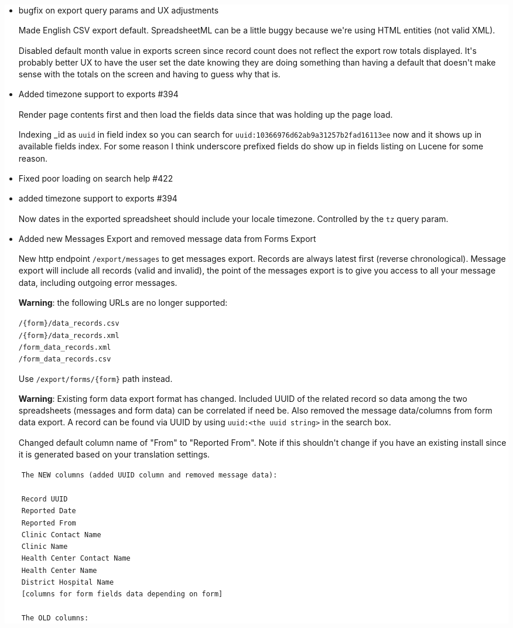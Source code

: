 - bugfix on export query params and UX adjustments

  Made English CSV export default. SpreadsheetML can be a little buggy
  because we're using HTML entities (not valid XML).

  Disabled default month value in exports screen since record count does
  not reflect the export row totals displayed. It's probably better UX to
  have the user set the date knowing they are doing something than having a
  default that doesn't make sense with the totals on the screen and having
  to guess why that is.

- Added timezone support to exports #394

  Render page contents first and then load the fields data since that was
  holding up the page load.

  Indexing \_id as `uuid` in field index so you can search for
  `uuid:10366976d62ab9a31257b2fad16113ee` now and it shows up in available
  fields index. For some reason I think underscore prefixed fields do
  show up in fields listing on Lucene for some reason.

- Fixed poor loading on search help #422

* added timezone support to exports #394

  Now dates in the exported spreadsheet should include your locale timezone. Controlled by the `tz` query param.

- Added new Messages Export and removed message data from Forms Export

  New http endpoint `/export/messages` to get messages export. Records are
  always latest first (reverse chronological). Message export will include
  all records (valid and invalid), the point of the messages export is to
  give you access to all your message data, including outgoing error
  messages.

  **Warning**: the following URLs are no longer supported:

  ```
  /{form}/data_records.csv
  /{form}/data_records.xml
  /form_data_records.xml
  /form_data_records.csv
  ```

  Use `/export/forms/{form}` path instead.

  **Warning**: Existing form data export format has changed. Included UUID of
  the related record so data among the two spreadsheets (messages and form
  data) can be correlated if need be. Also removed the message
  data/columns from form data export. A record can be found via UUID by
  using `uuid:<the uuid string>` in the search box.

  Changed default column name of "From" to "Reported From". Note if this
  shouldn't change if you have an existing install since it is generated
  based on your translation settings.

```
    The NEW columns (added UUID column and removed message data):

    Record UUID
    Reported Date
    Reported From
    Clinic Contact Name
    Clinic Name
    Health Center Contact Name
    Health Center Name
    District Hospital Name
    [columns for form fields data depending on form]

    The OLD columns:
```
